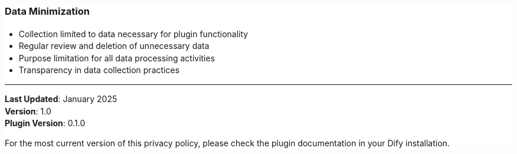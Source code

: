 ### Data Minimization
- Collection limited to data necessary for plugin functionality
- Regular review and deletion of unnecessary data
- Purpose limitation for all data processing activities
- Transparency in data collection practices

---

**Last Updated**: January 2025  
**Version**: 1.0  
**Plugin Version**: 0.1.0

For the most current version of this privacy policy, please check the plugin documentation in your Dify installation.
